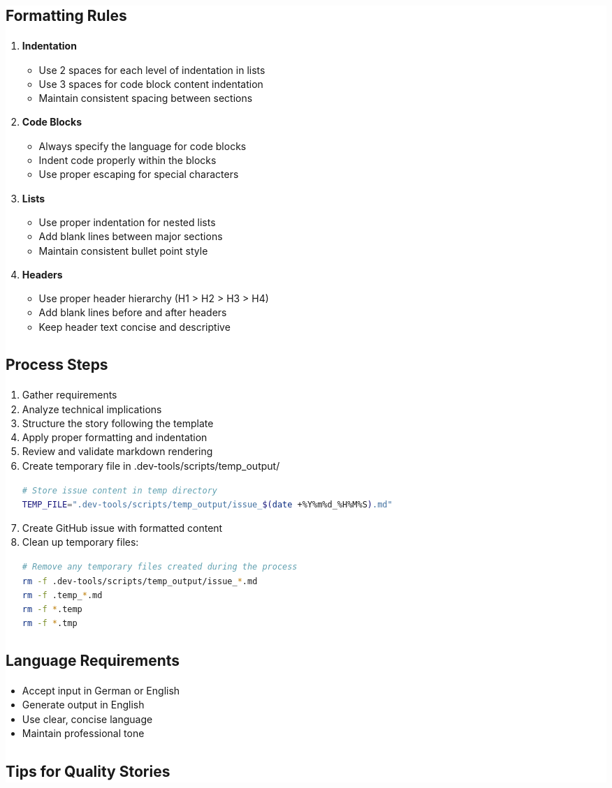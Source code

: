 ## Formatting Rules

1. **Indentation**
   - Use 2 spaces for each level of indentation in lists
   - Use 3 spaces for code block content indentation
   - Maintain consistent spacing between sections

2. **Code Blocks**
   - Always specify the language for code blocks
   - Indent code properly within the blocks
   - Use proper escaping for special characters

3. **Lists**
   - Use proper indentation for nested lists
   - Add blank lines between major sections
   - Maintain consistent bullet point style

4. **Headers**
   - Use proper header hierarchy (H1 > H2 > H3 > H4)
   - Add blank lines before and after headers
   - Keep header text concise and descriptive

## Process Steps

1. Gather requirements
2. Analyze technical implications
3. Structure the story following the template
4. Apply proper formatting and indentation
5. Review and validate markdown rendering
6. Create temporary file in .dev-tools/scripts/temp_output/
   ```bash
   # Store issue content in temp directory
   TEMP_FILE=".dev-tools/scripts/temp_output/issue_$(date +%Y%m%d_%H%M%S).md"
   ```
7. Create GitHub issue with formatted content
8. Clean up temporary files:
   ```bash
   # Remove any temporary files created during the process
   rm -f .dev-tools/scripts/temp_output/issue_*.md
   rm -f .temp_*.md
   rm -f *.temp
   rm -f *.tmp
   ```

## Language Requirements
- Accept input in German or English
- Generate output in English
- Use clear, concise language
- Maintain professional tone

## Tips for Quality Stories
